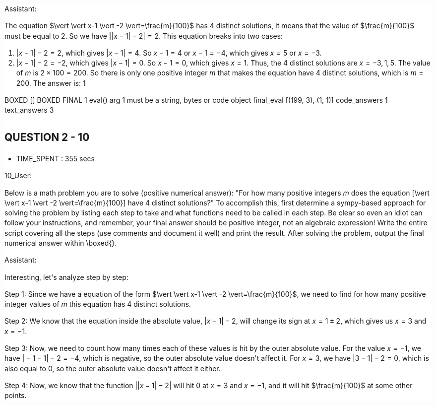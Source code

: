 Assistant:

 The equation $\vert \vert x-1 \vert -2 \vert=\frac{m}{100}$ has 4 distinct solutions,
it means that the value of $\frac{m}{100}$ must be equal to 2.
So we have $\vert \vert x-1 \vert -2 \vert=2$.
This equation breaks into two cases:
1) $\vert x-1 \vert -2 = 2$, which gives $\vert x-1 \vert = 4$.
So $x-1 = 4$ or $x-1 = -4$, which gives $x = 5$ or $x = -3$.
2) $\vert x-1 \vert -2 = -2$, which gives $\vert x-1 \vert = 0$.
So $x-1 = 0$, which gives $x = 1$.
Thus, the 4 distinct solutions are $x = -3, 1, 5$.
The value of $m$ is $2 \times 100 = 200$.
So there is only one positive integer $m$ that makes the equation have 4 distinct solutions,
which is $m = 200$. The answer is: $1$

BOXED []
BOXED FINAL 1
eval() arg 1 must be a string, bytes or code object final_eval
[(199, 3), (1, 1)]
code_answers 1 text_answers 3



## QUESTION 2 - 10 
- TIME_SPENT : 355 secs

10_User:

Below is a math problem you are to solve (positive numerical answer):
"For how many positive integers $m$ does the equation \[\vert \vert x-1 \vert -2 \vert=\frac{m}{100}\] have $4$ distinct solutions?"
To accomplish this, first determine a sympy-based approach for solving the problem by listing each step to take and what functions need to be called in each step. Be clear so even an idiot can follow your instructions, and remember, your final answer should be positive integer, not an algebraic expression!
Write the entire script covering all the steps (use comments and document it well) and print the result. After solving the problem, output the final numerical answer within \boxed{}.

Assistant: 

Interesting, let's analyze step by step:



Step 1: Since we have a equation of the form $\vert \vert x-1 \vert -2 \vert=\frac{m}{100}$, we need to find for how many positive integer values of $m$ this equation has 4 distinct solutions.

Step 2: We know that the equation inside the absolute value, $\vert x-1 \vert -2$, will change its sign at $x=1 \pm 2$, which gives us $x=3$ and $x=-1$.

Step 3: Now, we need to count how many times each of these values is hit by the outer absolute value. For the value $x=-1$, we have $\vert -1-1 \vert -2 = -4$, which is negative, so the outer absolute value doesn't affect it. For $x=3$, we have $\vert 3-1 \vert -2 = 0$, which is also equal to 0, so the outer absolute value doesn't affect it either.

Step 4: Now, we know that the function $\vert \vert x-1 \vert -2 \vert$ will hit 0 at $x=3$ and $x=-1$, and it will hit $\frac{m}{100}$ at some other points.
